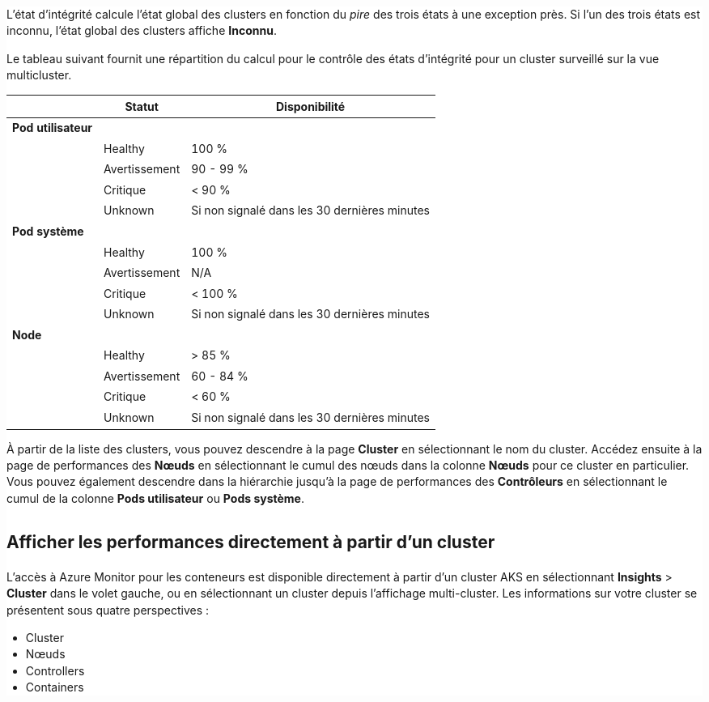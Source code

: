 L’état d’intégrité calcule l’état global des clusters en fonction du *pire* des trois états à une exception près. Si l’un des trois états est inconnu, l’état global des clusters affiche **Inconnu**. 

Le tableau suivant fournit une répartition du calcul pour le contrôle des états d’intégrité pour un cluster surveillé sur la vue multicluster.

| |Statut |Disponibilité |  
|-------|-------|-----------------|  
|**Pod utilisateur**| | |  
| |Healthy |100 % |  
| |Avertissement |90 - 99 % |  
| |Critique |< 90 % |  
| |Unknown |Si non signalé dans les 30 dernières minutes |  
|**Pod système**| | |  
| |Healthy |100 % |
| |Avertissement |N/A |
| |Critique |< 100 % |
| |Unknown |Si non signalé dans les 30 dernières minutes |
|**Node** | | |
| |Healthy |> 85 % |
| |Avertissement |60 - 84 % |
| |Critique |< 60 % |
| |Unknown |Si non signalé dans les 30 dernières minutes |

À partir de la liste des clusters, vous pouvez descendre à la page **Cluster** en sélectionnant le nom du cluster. Accédez ensuite à la page de performances des **Nœuds** en sélectionnant le cumul des nœuds dans la colonne **Nœuds** pour ce cluster en particulier. Vous pouvez également descendre dans la hiérarchie jusqu’à la page de performances des **Contrôleurs** en sélectionnant le cumul de la colonne **Pods utilisateur** ou **Pods système**.

## <a name="view-performance-directly-from-a-cluster"></a>Afficher les performances directement à partir d’un cluster

L’accès à Azure Monitor pour les conteneurs est disponible directement à partir d’un cluster AKS en sélectionnant **Insights** > **Cluster** dans le volet gauche, ou en sélectionnant un cluster depuis l’affichage multi-cluster. Les informations sur votre cluster se présentent sous quatre perspectives :

- Cluster
- Nœuds 
- Controllers 
- Containers
